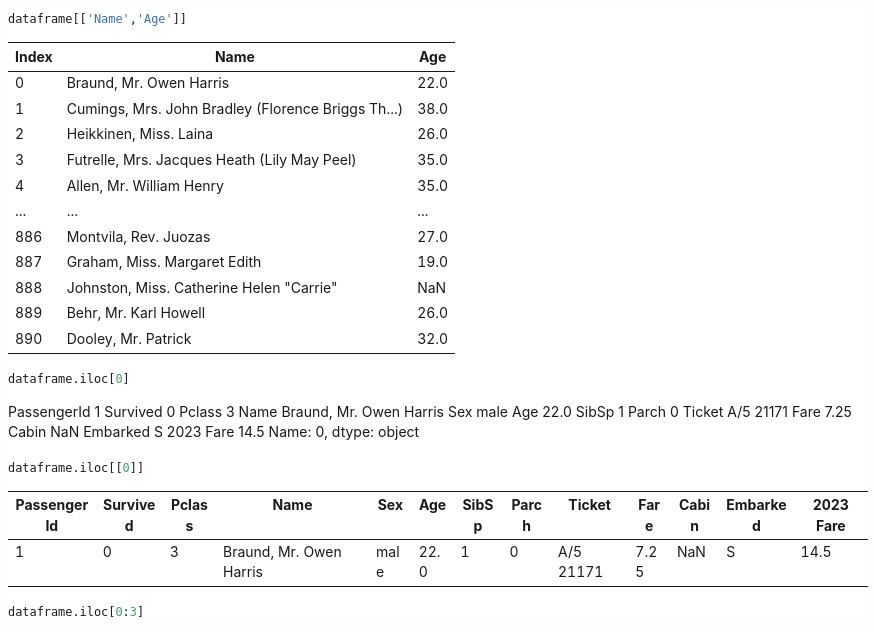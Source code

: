 ```python
dataframe[['Name','Age']]
```

| Index | Name                                              | Age  |
|-------|---------------------------------------------------|------|
| 0     | Braund, Mr. Owen Harris                           | 22.0 |
| 1     | Cumings, Mrs. John Bradley (Florence Briggs Th...)| 38.0 |
| 2     | Heikkinen, Miss. Laina                            | 26.0 |
| 3     | Futrelle, Mrs. Jacques Heath (Lily May Peel)      | 35.0 |
| 4     | Allen, Mr. William Henry                          | 35.0 |
| ...   | ...                                               | ...  |
| 886   | Montvila, Rev. Juozas                             | 27.0 |
| 887   | Graham, Miss. Margaret Edith                      | 19.0 |
| 888   | Johnston, Miss. Catherine Helen "Carrie"          | NaN  |
| 889   | Behr, Mr. Karl Howell                             | 26.0 |
| 890   | Dooley, Mr. Patrick                               | 32.0 |

```python
dataframe.iloc[0]
```

PassengerId                          1
Survived                             0
Pclass                               3
Name           Braund, Mr. Owen Harris
Sex                               male
Age                               22.0
SibSp                                1
Parch                                0
Ticket                       A/5 21171
Fare                              7.25
Cabin                              NaN
Embarked                             S
2023 Fare                         14.5
Name: 0, dtype: object

```python
dataframe.iloc[[0]]
```

| PassengerId | Survived | Pclass | Name                   | Sex  | Age  | SibSp | Parch | Ticket    | Fare | Cabin | Embarked | 2023 Fare |
|-------------|----------|--------|------------------------|------|------|--------|--------|-----------|------|-------|----------|------------|
| 1           | 0        | 3      | Braund, Mr. Owen Harris| male | 22.0 | 1      | 0      | A/5 21171 | 7.25 | NaN   | S        | 14.5       |

```python
dataframe.iloc[0:3]
```
